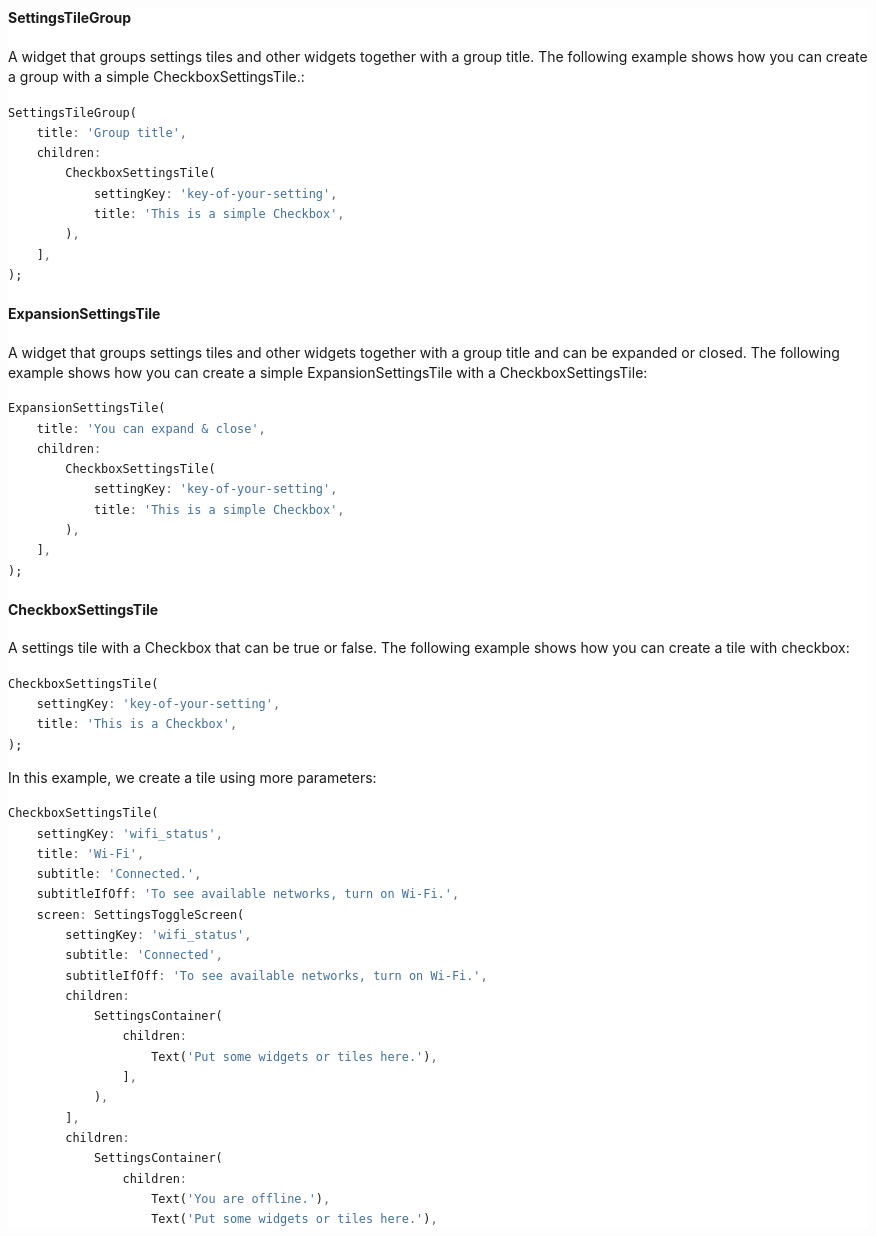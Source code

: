 #### SettingsTileGroup
A widget that groups settings tiles and other widgets together with a group title.
The following example shows how you can create a group with a simple CheckboxSettingsTile.:
```dart
SettingsTileGroup(
    title: 'Group title',
    children: 
        CheckboxSettingsTile(
            settingKey: 'key-of-your-setting',
            title: 'This is a simple Checkbox',
        ),
    ],
);
```

#### ExpansionSettingsTile
A widget that groups settings tiles and other widgets together with a group title and can be expanded or closed.
The following example shows how you can create a simple ExpansionSettingsTile with a CheckboxSettingsTile: 
```dart
ExpansionSettingsTile(
    title: 'You can expand & close',
    children: 
        CheckboxSettingsTile(
            settingKey: 'key-of-your-setting',
            title: 'This is a simple Checkbox',
        ),
    ],
);
```

#### CheckboxSettingsTile
A settings tile with a Checkbox that can be true or false.
The following example shows how you can create a tile with checkbox:
```dart
CheckboxSettingsTile(
    settingKey: 'key-of-your-setting',
    title: 'This is a Checkbox',
);
```

In this example, we create a tile using more parameters:
```dart
CheckboxSettingsTile(
    settingKey: 'wifi_status',
    title: 'Wi-Fi',
    subtitle: 'Connected.',
    subtitleIfOff: 'To see available networks, turn on Wi-Fi.',
    screen: SettingsToggleScreen(
        settingKey: 'wifi_status',
        subtitle: 'Connected',
        subtitleIfOff: 'To see available networks, turn on Wi-Fi.',
        children: 
            SettingsContainer(
                children: 
                    Text('Put some widgets or tiles here.'),
                ],
            ),
        ],
        children: 
            SettingsContainer(
                children: 
                    Text('You are offline.'),
                    Text('Put some widgets or tiles here.'),
```